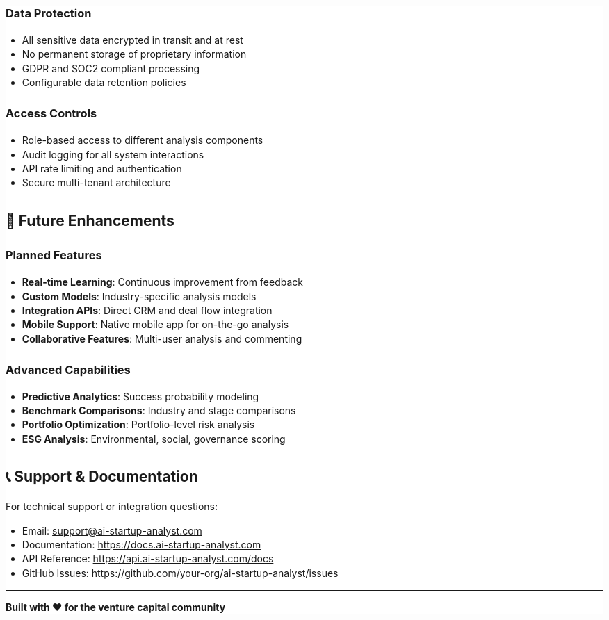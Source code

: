 ### Data Protection
- All sensitive data encrypted in transit and at rest
- No permanent storage of proprietary information
- GDPR and SOC2 compliant processing
- Configurable data retention policies

### Access Controls
- Role-based access to different analysis components
- Audit logging for all system interactions
- API rate limiting and authentication
- Secure multi-tenant architecture

## 🔮 Future Enhancements

### Planned Features
- **Real-time Learning**: Continuous improvement from feedback
- **Custom Models**: Industry-specific analysis models
- **Integration APIs**: Direct CRM and deal flow integration
- **Mobile Support**: Native mobile app for on-the-go analysis
- **Collaborative Features**: Multi-user analysis and commenting

### Advanced Capabilities
- **Predictive Analytics**: Success probability modeling
- **Benchmark Comparisons**: Industry and stage comparisons
- **Portfolio Optimization**: Portfolio-level risk analysis
- **ESG Analysis**: Environmental, social, governance scoring

## 📞 Support & Documentation

For technical support or integration questions:
- Email: support@ai-startup-analyst.com
- Documentation: https://docs.ai-startup-analyst.com
- API Reference: https://api.ai-startup-analyst.com/docs
- GitHub Issues: https://github.com/your-org/ai-startup-analyst/issues

---

**Built with ❤️ for the venture capital community**